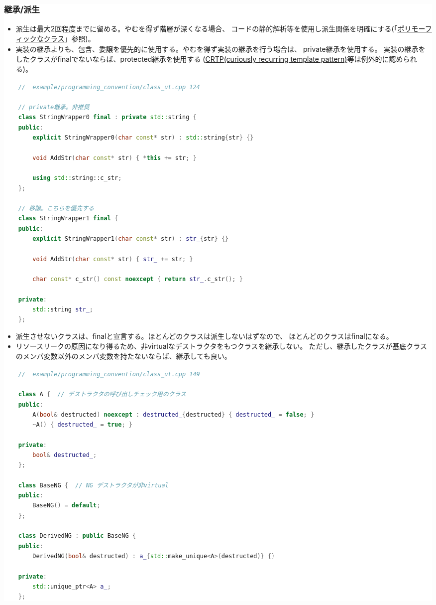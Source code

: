 ### 継承/派生 <a id="SS_3_2_4"></a>
* 派生は最大2回程度までに留める。やむを得ず階層が深くなる場合、
  コードの静的解析等を使用し派生関係を明確にする(「[ポリモーフィックなクラス](term_explanation.md#SS_19_3_9)」参照)。
* 実装の継承よりも、包含、委譲を優先的に使用する。やむを得ず実装の継承を行う場合は、
  private継承を使用する。 実装の継承をしたクラスがfinalでないならば、protected継承を使用する
  ([CRTP(curiously recurring template pattern)](design_pattern.md#SS_9_21)等は例外的に認められる)。

```cpp
    //  example/programming_convention/class_ut.cpp 124

    // private継承。非推奨
    class StringWrapper0 final : private std::string {
    public:
        explicit StringWrapper0(char const* str) : std::string{str} {}

        void AddStr(char const* str) { *this += str; }

        using std::string::c_str;
    };

    // 移譲。こちらを優先する
    class StringWrapper1 final {
    public:
        explicit StringWrapper1(char const* str) : str_{str} {}

        void AddStr(char const* str) { str_ += str; }

        char const* c_str() const noexcept { return str_.c_str(); }

    private:
        std::string str_;
    };
```

* 派生させないクラスは、finalと宣言する。ほとんどのクラスは派生しないはずなので、
  ほとんどのクラスはfinalになる。
* リソースリークの原因になり得るため、非virtualなデストラクタをもつクラスを継承しない。
  ただし、継承したクラスが基底クラスのメンバ変数以外のメンバ変数を持たないならば、継承しても良い。

```cpp
    //  example/programming_convention/class_ut.cpp 149

    class A {  // デストラクタの呼び出しチェック用のクラス
    public:
        A(bool& destructed) noexcept : destructed_{destructed} { destructed_ = false; }
        ~A() { destructed_ = true; }

    private:
        bool& destructed_;
    };

    class BaseNG {  // NG デストラクタが非virtual
    public:
        BaseNG() = default;
    };

    class DerivedNG : public BaseNG {
    public:
        DerivedNG(bool& destructed) : a_{std::make_unique<A>(destructed)} {}

    private:
        std::unique_ptr<A> a_;
    };
```
```cpp
```